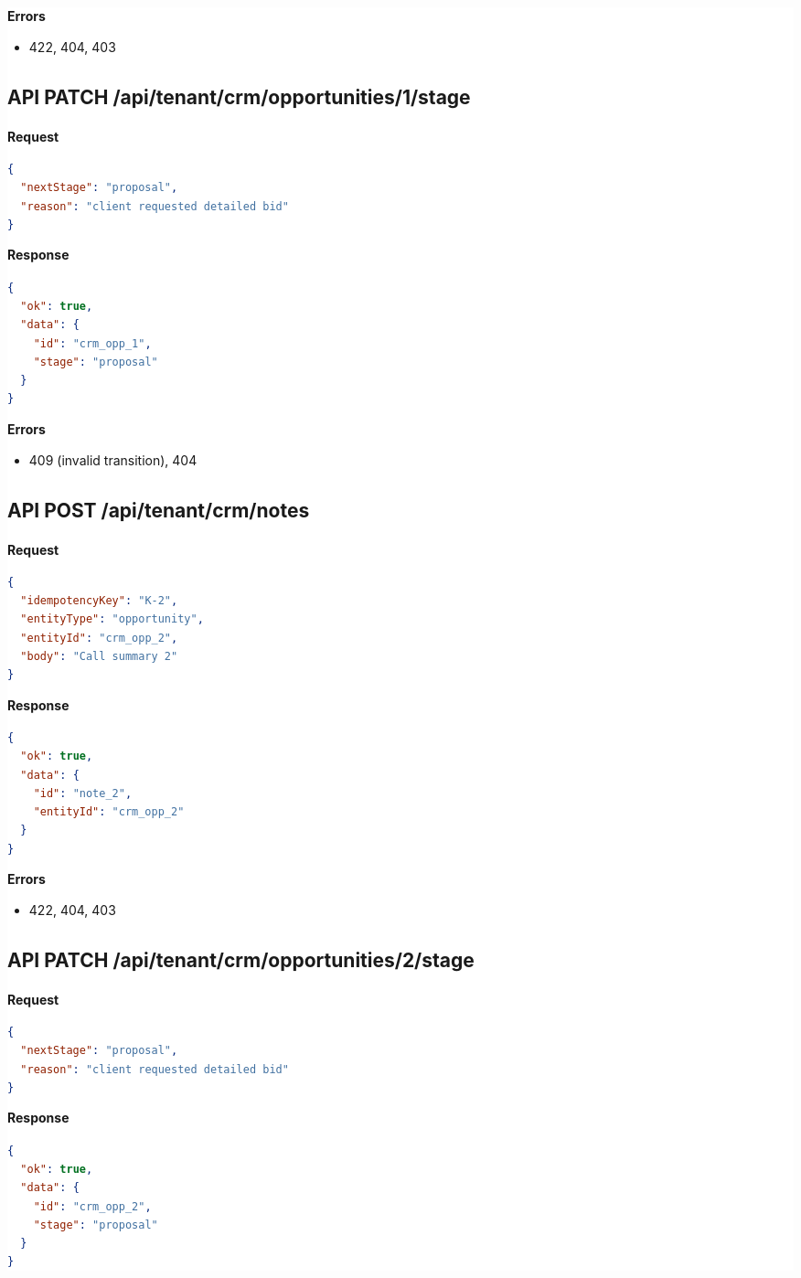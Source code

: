 **Errors**
- 422, 404, 403

## API PATCH /api/tenant/crm/opportunities/1/stage
**Request**
```json
{
  "nextStage": "proposal",
  "reason": "client requested detailed bid"
}
```
**Response**
```json
{
  "ok": true,
  "data": {
    "id": "crm_opp_1",
    "stage": "proposal"
  }
}
```
**Errors**
- 409 (invalid transition), 404

## API POST /api/tenant/crm/notes
**Request**
```json
{
  "idempotencyKey": "K-2",
  "entityType": "opportunity",
  "entityId": "crm_opp_2",
  "body": "Call summary 2"
}
```
**Response**
```json
{
  "ok": true,
  "data": {
    "id": "note_2",
    "entityId": "crm_opp_2"
  }
}
```
**Errors**
- 422, 404, 403

## API PATCH /api/tenant/crm/opportunities/2/stage
**Request**
```json
{
  "nextStage": "proposal",
  "reason": "client requested detailed bid"
}
```
**Response**
```json
{
  "ok": true,
  "data": {
    "id": "crm_opp_2",
    "stage": "proposal"
  }
}
```